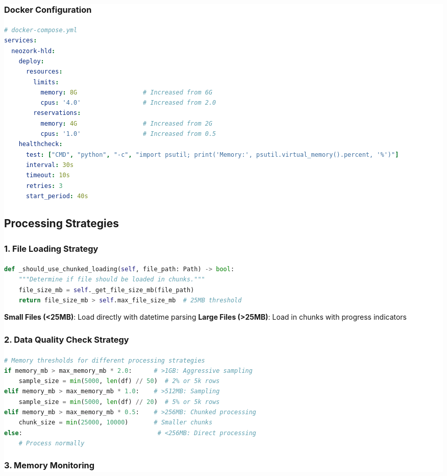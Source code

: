 ### Docker Configuration

```yaml
# docker-compose.yml
services:
  neozork-hld:
    deploy:
      resources:
        limits:
          memory: 8G                  # Increased from 6G
          cpus: '4.0'                 # Increased from 2.0
        reservations:
          memory: 4G                  # Increased from 2G
          cpus: '1.0'                 # Increased from 0.5
    healthcheck:
      test: ["CMD", "python", "-c", "import psutil; print('Memory:', psutil.virtual_memory().percent, '%')"]
      interval: 30s
      timeout: 10s
      retries: 3
      start_period: 40s
```

## Processing Strategies

### 1. File Loading Strategy

```python
def _should_use_chunked_loading(self, file_path: Path) -> bool:
    """Determine if file should be loaded in chunks."""
    file_size_mb = self._get_file_size_mb(file_path)
    return file_size_mb > self.max_file_size_mb  # 25MB threshold
```

**Small Files (<25MB)**: Load directly with datetime parsing
**Large Files (>25MB)**: Load in chunks with progress indicators

### 2. Data Quality Check Strategy

```python
# Memory thresholds for different processing strategies
if memory_mb > max_memory_mb * 2.0:      # >1GB: Aggressive sampling
    sample_size = min(5000, len(df) // 50)  # 2% or 5k rows
elif memory_mb > max_memory_mb * 1.0:    # >512MB: Sampling
    sample_size = min(5000, len(df) // 20)  # 5% or 5k rows
elif memory_mb > max_memory_mb * 0.5:    # >256MB: Chunked processing
    chunk_size = min(25000, 10000)       # Smaller chunks
else:                                     # <256MB: Direct processing
    # Process normally
```

### 3. Memory Monitoring
